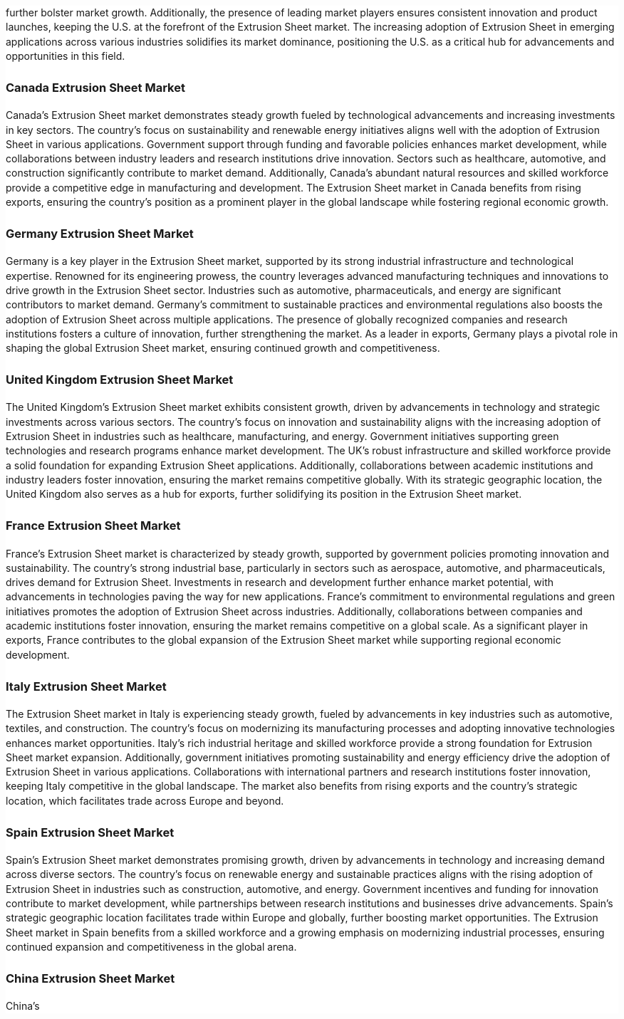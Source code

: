 further bolster market growth. Additionally, the presence of leading market players ensures consistent innovation and product launches, keeping the U.S. at the forefront of the Extrusion Sheet market. The increasing adoption of Extrusion Sheet in emerging applications across various industries solidifies its market dominance, positioning the U.S. as a critical hub for advancements and opportunities in this field.</p><h3>Canada Extrusion Sheet Market</h3><p>Canada&rsquo;s Extrusion Sheet market demonstrates steady growth fueled by technological advancements and increasing investments in key sectors. The country&rsquo;s focus on sustainability and renewable energy initiatives aligns well with the adoption of Extrusion Sheet in various applications. Government support through funding and favorable policies enhances market development, while collaborations between industry leaders and research institutions drive innovation. Sectors such as healthcare, automotive, and construction significantly contribute to market demand. Additionally, Canada&rsquo;s abundant natural resources and skilled workforce provide a competitive edge in manufacturing and development. The Extrusion Sheet market in Canada benefits from rising exports, ensuring the country&rsquo;s position as a prominent player in the global landscape while fostering regional economic growth.</p><h3>Germany Extrusion Sheet Market</h3><p>Germany is a key player in the Extrusion Sheet market, supported by its strong industrial infrastructure and technological expertise. Renowned for its engineering prowess, the country leverages advanced manufacturing techniques and innovations to drive growth in the Extrusion Sheet sector. Industries such as automotive, pharmaceuticals, and energy are significant contributors to market demand. Germany&rsquo;s commitment to sustainable practices and environmental regulations also boosts the adoption of Extrusion Sheet across multiple applications. The presence of globally recognized companies and research institutions fosters a culture of innovation, further strengthening the market. As a leader in exports, Germany plays a pivotal role in shaping the global Extrusion Sheet market, ensuring continued growth and competitiveness.</p><h3>United Kingdom Extrusion Sheet Market</h3><p>The United Kingdom&rsquo;s Extrusion Sheet market exhibits consistent growth, driven by advancements in technology and strategic investments across various sectors. The country&rsquo;s focus on innovation and sustainability aligns with the increasing adoption of Extrusion Sheet in industries such as healthcare, manufacturing, and energy. Government initiatives supporting green technologies and research programs enhance market development. The UK&rsquo;s robust infrastructure and skilled workforce provide a solid foundation for expanding Extrusion Sheet applications. Additionally, collaborations between academic institutions and industry leaders foster innovation, ensuring the market remains competitive globally. With its strategic geographic location, the United Kingdom also serves as a hub for exports, further solidifying its position in the Extrusion Sheet market.</p><h3>France Extrusion Sheet Market</h3><p>France&rsquo;s Extrusion Sheet market is characterized by steady growth, supported by government policies promoting innovation and sustainability. The country&rsquo;s strong industrial base, particularly in sectors such as aerospace, automotive, and pharmaceuticals, drives demand for Extrusion Sheet. Investments in research and development further enhance market potential, with advancements in technologies paving the way for new applications. France&rsquo;s commitment to environmental regulations and green initiatives promotes the adoption of Extrusion Sheet across industries. Additionally, collaborations between companies and academic institutions foster innovation, ensuring the market remains competitive on a global scale. As a significant player in exports, France contributes to the global expansion of the Extrusion Sheet market while supporting regional economic development.</p><h3>Italy Extrusion Sheet Market</h3><p>The Extrusion Sheet market in Italy is experiencing steady growth, fueled by advancements in key industries such as automotive, textiles, and construction. The country&rsquo;s focus on modernizing its manufacturing processes and adopting innovative technologies enhances market opportunities. Italy&rsquo;s rich industrial heritage and skilled workforce provide a strong foundation for Extrusion Sheet market expansion. Additionally, government initiatives promoting sustainability and energy efficiency drive the adoption of Extrusion Sheet in various applications. Collaborations with international partners and research institutions foster innovation, keeping Italy competitive in the global landscape. The market also benefits from rising exports and the country&rsquo;s strategic location, which facilitates trade across Europe and beyond.</p><h3>Spain Extrusion Sheet Market</h3><p>Spain&rsquo;s Extrusion Sheet market demonstrates promising growth, driven by advancements in technology and increasing demand across diverse sectors. The country&rsquo;s focus on renewable energy and sustainable practices aligns with the rising adoption of Extrusion Sheet in industries such as construction, automotive, and energy. Government incentives and funding for innovation contribute to market development, while partnerships between research institutions and businesses drive advancements. Spain&rsquo;s strategic geographic location facilitates trade within Europe and globally, further boosting market opportunities. The Extrusion Sheet market in Spain benefits from a skilled workforce and a growing emphasis on modernizing industrial processes, ensuring continued expansion and competitiveness in the global arena.</p><h3>China Extrusion Sheet Market</h3><p>China&rsquo;s